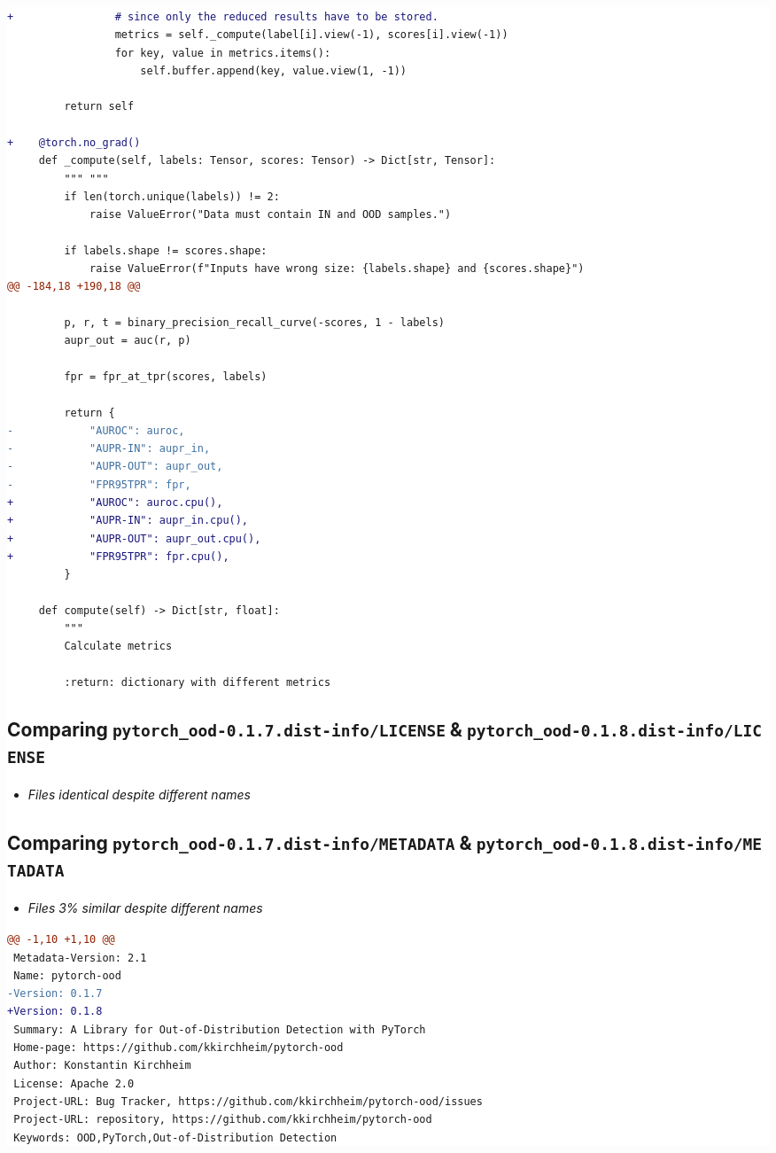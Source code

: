 ```diff
+                # since only the reduced results have to be stored.
                 metrics = self._compute(label[i].view(-1), scores[i].view(-1))
                 for key, value in metrics.items():
                     self.buffer.append(key, value.view(1, -1))
 
         return self
 
+    @torch.no_grad()
     def _compute(self, labels: Tensor, scores: Tensor) -> Dict[str, Tensor]:
         """ """
         if len(torch.unique(labels)) != 2:
             raise ValueError("Data must contain IN and OOD samples.")
 
         if labels.shape != scores.shape:
             raise ValueError(f"Inputs have wrong size: {labels.shape} and {scores.shape}")
@@ -184,18 +190,18 @@
 
         p, r, t = binary_precision_recall_curve(-scores, 1 - labels)
         aupr_out = auc(r, p)
 
         fpr = fpr_at_tpr(scores, labels)
 
         return {
-            "AUROC": auroc,
-            "AUPR-IN": aupr_in,
-            "AUPR-OUT": aupr_out,
-            "FPR95TPR": fpr,
+            "AUROC": auroc.cpu(),
+            "AUPR-IN": aupr_in.cpu(),
+            "AUPR-OUT": aupr_out.cpu(),
+            "FPR95TPR": fpr.cpu(),
         }
 
     def compute(self) -> Dict[str, float]:
         """
         Calculate metrics
 
         :return: dictionary with different metrics
```

## Comparing `pytorch_ood-0.1.7.dist-info/LICENSE` & `pytorch_ood-0.1.8.dist-info/LICENSE`

 * *Files identical despite different names*

## Comparing `pytorch_ood-0.1.7.dist-info/METADATA` & `pytorch_ood-0.1.8.dist-info/METADATA`

 * *Files 3% similar despite different names*

```diff
@@ -1,10 +1,10 @@
 Metadata-Version: 2.1
 Name: pytorch-ood
-Version: 0.1.7
+Version: 0.1.8
 Summary: A Library for Out-of-Distribution Detection with PyTorch
 Home-page: https://github.com/kkirchheim/pytorch-ood
 Author: Konstantin Kirchheim
 License: Apache 2.0
 Project-URL: Bug Tracker, https://github.com/kkirchheim/pytorch-ood/issues
 Project-URL: repository, https://github.com/kkirchheim/pytorch-ood
 Keywords: OOD,PyTorch,Out-of-Distribution Detection
```